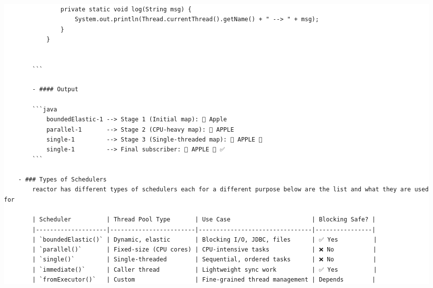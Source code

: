                     private static void log(String msg) {
                        System.out.println(Thread.currentThread().getName() + " --> " + msg);
                    }
                }


            ```

            - #### Output 

            ```java
                boundedElastic-1 --> Stage 1 (Initial map): 🍎 Apple
                parallel-1       --> Stage 2 (CPU-heavy map): 🍎 APPLE
                single-1         --> Stage 3 (Single-threaded map): 🍎 APPLE 💪
                single-1         --> Final subscriber: 🍎 APPLE 💪 ✅
            ```
        
        - ### Types of Schedulers
            reactor has different types of schedulers each for a different purpose below are the list and what they are used for 

            | Scheduler          | Thread Pool Type       | Use Case                       | Blocking Safe? |
            |--------------------|------------------------|--------------------------------|----------------|
            | `boundedElastic()` | Dynamic, elastic       | Blocking I/O, JDBC, files      | ✅ Yes          |
            | `parallel()`       | Fixed-size (CPU cores) | CPU-intensive tasks            | ❌ No           |
            | `single()`         | Single-threaded        | Sequential, ordered tasks      | ❌ No           |
            | `immediate()`      | Caller thread          | Lightweight sync work          | ✅ Yes          |
            | `fromExecutor()`   | Custom                 | Fine-grained thread management | Depends        |
 

        

